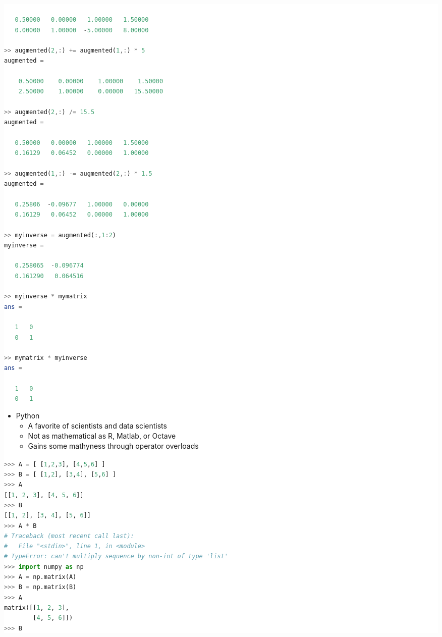 ```octave

   0.50000   0.00000   1.00000   1.50000
   0.00000   1.00000  -5.00000   8.00000

>> augmented(2,:) += augmented(1,:) * 5
augmented =

    0.50000    0.00000    1.00000    1.50000
    2.50000    1.00000    0.00000   15.50000

>> augmented(2,:) /= 15.5
augmented =

   0.50000   0.00000   1.00000   1.50000
   0.16129   0.06452   0.00000   1.00000

>> augmented(1,:) -= augmented(2,:) * 1.5
augmented =

   0.25806  -0.09677   1.00000   0.00000
   0.16129   0.06452   0.00000   1.00000

>> myinverse = augmented(:,1:2)
myinverse =

   0.258065  -0.096774
   0.161290   0.064516

>> myinverse * mymatrix
ans =

   1   0
   0   1

>> mymatrix * myinverse
ans =

   1   0
   0   1
```

* Python
  * A favorite of scientists and data scientists
  * Not as mathematical as R, Matlab, or Octave
  * Gains some mathyness through operator overloads

```python
>>> A = [ [1,2,3], [4,5,6] ]
>>> B = [ [1,2], [3,4], [5,6] ]
>>> A
[[1, 2, 3], [4, 5, 6]]
>>> B
[[1, 2], [3, 4], [5, 6]]
>>> A * B
# Traceback (most recent call last):
#   File "<stdin>", line 1, in <module>
# TypeError: can't multiply sequence by non-int of type 'list'
>>> import numpy as np
>>> A = np.matrix(A)
>>> B = np.matrix(B)
>>> A
matrix([[1, 2, 3],
        [4, 5, 6]])
>>> B
```